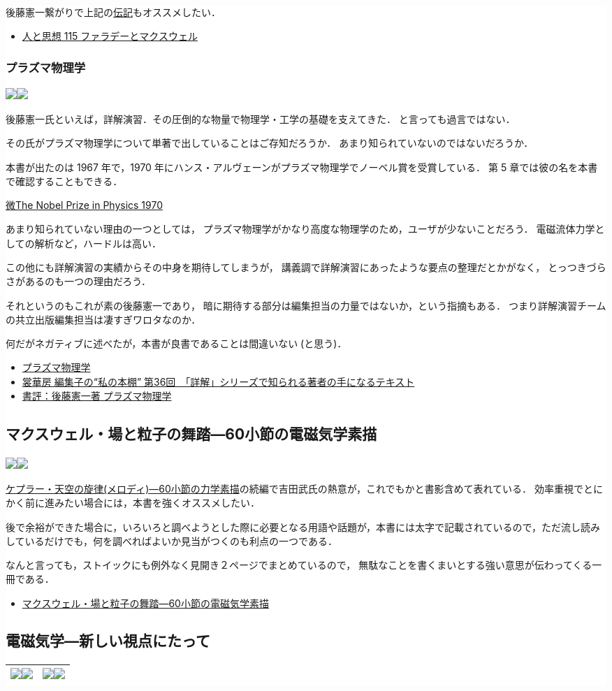 後藤憲一繋がりで上記の[伝記](https://amzn.to/3P0YslQ)もオススメしたい．

- [人と思想 115 ファラデーとマクスウェル](https://amzn.to/3P0YslQ)

### プラズマ物理学

[![](images/q)](https://www.amazon.co.jp/%E3%83%97%E3%83%A9%E3%82%BA%E3%83%9E%E7%89%A9%E7%90%86%E5%AD%A6-%E5%BE%8C%E8%97%A4%E6%86%B2%E4%B8%80/dp/4320030095?keywords=%E3%83%97%E3%83%A9%E3%82%BA%E3%83%9E%E7%89%A9%E7%90%86%E5%AD%A6+%E5%BE%8C%E8%97%A4%E6%86%B2%E4%B8%80&qid=1659858026&sprefix=%E3%83%97%E3%83%A9%E3%82%BA%E3%83%9E%E7%89%A9%E7%90%86%E5%AD%A6%2Caps%2C179&sr=8-1&linkCode=li3&tag=alexandritefi-22&linkId=ead98fa4926b4705deef0b0fb687b247&language=ja_JP&ref_=as_li_ss_il)![](images/ir)

後藤憲一氏といえば，詳解演習．その圧倒的な物量で物理学・工学の基礎を支えてきた． と言っても過言ではない．

その氏がプラズマ物理学について単著で出していることはご存知だろうか． あまり知られていないのではないだろうか．

本書が出たのは 1967 年で，1970 年にハンス・アルヴェーンがプラズマ物理学でノーベル賞を受賞している． 第 5 章では彼の名を本書で確認することもできる．

[微The Nobel Prize in Physics 1970](https://www.nobelprize.org/prizes/physics/1970/summary/)

あまり知られていない理由の一つとしては， プラズマ物理学がかなり高度な物理学のため，ユーザが少ないことだろう． 電磁流体力学としての解析など，ハードルは高い．

この他にも詳解演習の実績からその中身を期待してしまうが， 講義調で詳解演習にあったような要点の整理だとかがなく， とっつきづらさがあるのも一つの理由だろう．

それというのもこれが素の後藤憲一であり， 暗に期待する部分は編集担当の力量ではないか，という指摘もある． つまり詳解演習チームの共立出版編集担当は凄すぎワロタなのか．

何だがネガティブに述べたが，本書が良書であることは間違いない (と思う)．

- [プラズマ物理学](https://amzn.to/3zH7Hlo)
- [裳華房 編集子の“私の本棚” 第36回　「詳解」シリーズで知られる著者の手になるテキスト](https://www.shokabo.co.jp/column/mylibrary201604.html)
- [書評：後藤憲一著 プラズマ物理学](https://www.jstage.jst.go.jp/article/oubutsu1932/37/2/37_2_199/_article/-char/ja)

## マクスウェル・場と粒子の舞踏―60小節の電磁気学素描

[![](images/q)](https://www.amazon.co.jp/%E3%83%9E%E3%82%AF%E3%82%B9%E3%82%A6%E3%82%A7%E3%83%AB%E3%83%BB%E5%A0%B4%E3%81%A8%E7%B2%92%E5%AD%90%E3%81%AE%E8%88%9E%E8%B8%8F%E2%80%9560%E5%B0%8F%E7%AF%80%E3%81%AE%E9%9B%BB%E7%A3%81%E6%B0%97%E5%AD%A6%E7%B4%A0%E6%8F%8F-%E5%90%89%E7%94%B0-%E6%AD%A6/dp/4320034007?keywords=%E3%83%9E%E3%82%AF%E3%82%B9%E3%82%A6%E3%82%A7%E3%83%AB+%E5%A0%B4%E3%81%A8%E7%B2%92%E5%AD%90%E3%81%AE%E8%88%9E%E8%B8%8F&qid=1659533595&sprefix=%E3%83%9E%E3%82%AF%E3%82%B9%E3%82%A6%E3%82%A7%E3%83%AB%E3%83%BB%2Caps%2C177&sr=8-1&linkCode=li3&tag=alexandritefi-22&linkId=1d6207f60ebe66dbaa9eb67898fb2747&language=ja_JP&ref_=as_li_ss_il)![](images/ir)

[ケプラー・天空の旋律(メロディ)―60小節の力学素描](https://mathrelish.com/physics/recommended-books-in-classical-mechanics#toc_id_2_3)の続編で吉田武氏の熱意が，これでもかと書影含めて表れている． 効率重視でとにかく前に進みたい場合には，本書を強くオススメしたい．

後で余裕ができた場合に，いろいろと調べようとした際に必要となる用語や話題が，本書には太字で記載されているので，ただ流し読みしているだけでも，何を調べればよいか見当がつくのも利点の一つである．

なんと言っても，ストイックにも例外なく見開き２ページでまとめているので， 無駄なことを書くまいとする強い意思が伝わってくる一冊である．

- [マクスウェル・場と粒子の舞踏―60小節の電磁気学素描](https://amzn.to/3d2DMN7)

## 電磁気学―新しい視点にたって

| [![](images/q)](https://www.amazon.co.jp/%E9%9B%BB%E7%A3%81%E6%B0%97%E5%AD%A6%E2%80%95%E6%96%B0%E3%81%97%E3%81%84%E8%A6%96%E7%82%B9%E3%81%AB%E3%81%9F%E3%81%A3%E3%81%A6%E3%80%881%E3%80%89-V-D-%E3%83%90%E3%83%BC%E3%82%AC%E3%83%BC/dp/4563022020?__mk_ja_JP=%E3%82%AB%E3%82%BF%E3%82%AB%E3%83%8A&crid=3TO38AE9BSODV&keywords=%E6%96%B0%E3%81%97%E3%81%84%E8%A6%96%E7%82%B9+%E9%9B%BB%E7%A3%81%E6%B0%97%E5%AD%A6&qid=1659713276&s=books&sprefix=%E6%96%B0%E3%81%97%E3%81%84%E8%A6%96%E7%82%B9+%E9%9B%BB%E7%A3%81%E6%B0%97%E5%AD%A6%2Cstripbooks%2C151&sr=1-1&linkCode=li3&tag=alexandritefi-22&linkId=31439f5a03c38bc9c7f2a0894551e1eb&language=ja_JP&ref_=as_li_ss_il)![](images/ir) | [![](images/q)](https://www.amazon.co.jp/%E9%9B%BB%E7%A3%81%E6%B0%97%E5%AD%A6%E2%80%95%E6%96%B0%E3%81%97%E3%81%84%E8%A6%96%E7%82%B9%E3%81%AB%E3%81%9F%E3%81%A3%E3%81%A6%E3%80%882%E3%80%89-V-D-%E3%83%90%E3%83%BC%E3%82%AC%E3%83%BC/dp/4563022039?__mk_ja_JP=%E3%82%AB%E3%82%BF%E3%82%AB%E3%83%8A&crid=3TO38AE9BSODV&keywords=%E6%96%B0%E3%81%97%E3%81%84%E8%A6%96%E7%82%B9+%E9%9B%BB%E7%A3%81%E6%B0%97%E5%AD%A6&qid=1659713276&s=books&sprefix=%E6%96%B0%E3%81%97%E3%81%84%E8%A6%96%E7%82%B9+%E9%9B%BB%E7%A3%81%E6%B0%97%E5%AD%A6%2Cstripbooks%2C151&sr=1-2&linkCode=li3&tag=alexandritefi-22&linkId=dc06970ad506262aec8d31310a1839d8&language=ja_JP&ref_=as_li_ss_il)![](images/ir) |
| --- | --- |
